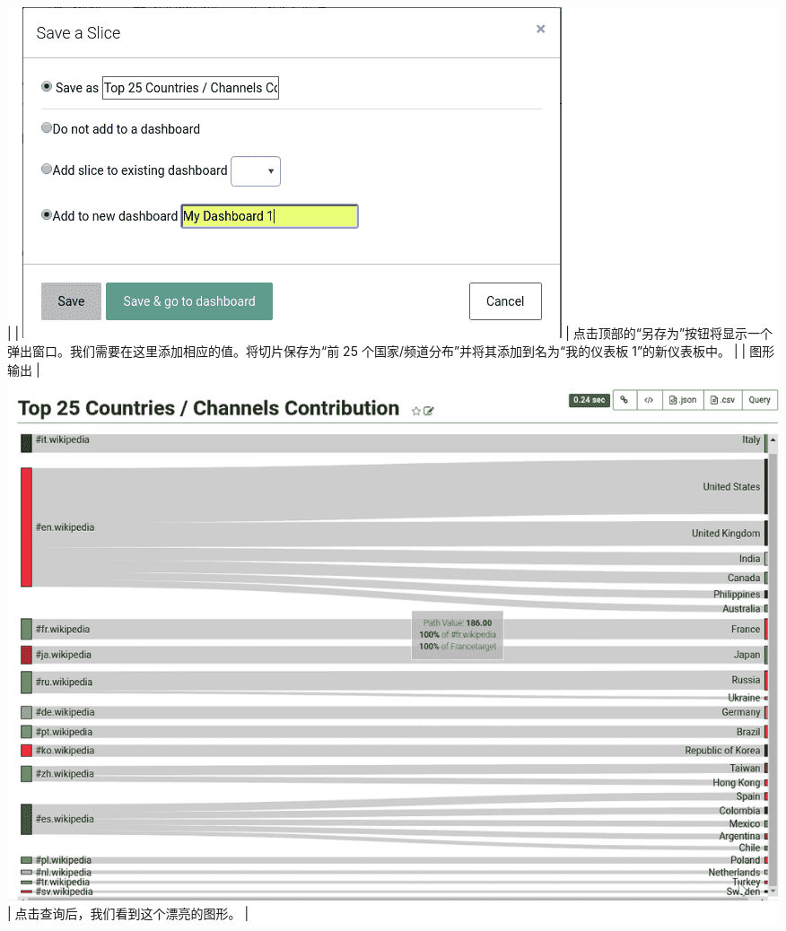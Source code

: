 |  | ![图片](img/42a3d617-7a02-4545-8ef9-674f23fce62b.png) | 点击顶部的“另存为”按钮将显示一个弹出窗口。我们需要在这里添加相应的值。将切片保存为“前 25 个国家/频道分布”并将其添加到名为“我的仪表板 1”的新仪表板中。 |
| 图形输出 | ![图片](img/0efcc190-641e-49dc-946c-0bddf1cba3fe.png) | 点击查询后，我们看到这个漂亮的图形。 |
